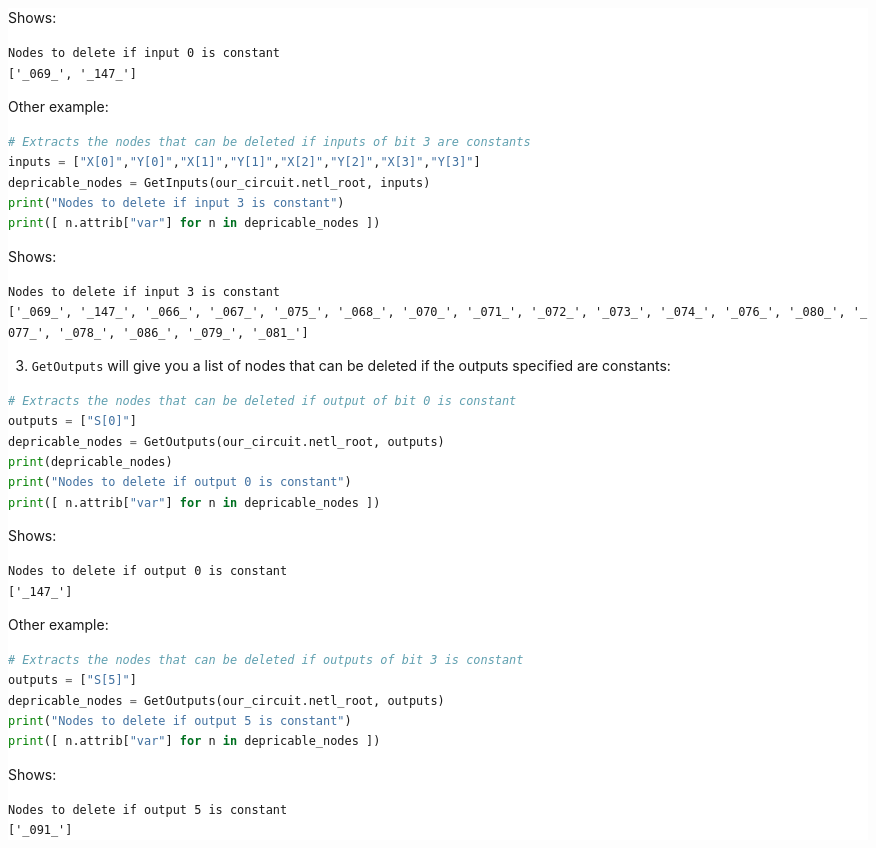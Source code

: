 Shows:

```
Nodes to delete if input 0 is constant
['_069_', '_147_']
```

Other example:

```python
# Extracts the nodes that can be deleted if inputs of bit 3 are constants
inputs = ["X[0]","Y[0]","X[1]","Y[1]","X[2]","Y[2]","X[3]","Y[3]"]
depricable_nodes = GetInputs(our_circuit.netl_root, inputs)
print("Nodes to delete if input 3 is constant")
print([ n.attrib["var"] for n in depricable_nodes ])
```

Shows:

```
Nodes to delete if input 3 is constant
['_069_', '_147_', '_066_', '_067_', '_075_', '_068_', '_070_', '_071_', '_072_', '_073_', '_074_', '_076_', '_080_', '_077_', '_078_', '_086_', '_079_', '_081_']
```

3. `GetOutputs` will give you a list of nodes that can be deleted if the outputs specified are constants:

```python
# Extracts the nodes that can be deleted if output of bit 0 is constant
outputs = ["S[0]"]
depricable_nodes = GetOutputs(our_circuit.netl_root, outputs)
print(depricable_nodes)
print("Nodes to delete if output 0 is constant")
print([ n.attrib["var"] for n in depricable_nodes ])
```

Shows:

```
Nodes to delete if output 0 is constant
['_147_']
```

Other example:

```python
# Extracts the nodes that can be deleted if outputs of bit 3 is constant
outputs = ["S[5]"]
depricable_nodes = GetOutputs(our_circuit.netl_root, outputs)
print("Nodes to delete if output 5 is constant")
print([ n.attrib["var"] for n in depricable_nodes ])
```

Shows:

```
Nodes to delete if output 5 is constant
['_091_']
```
